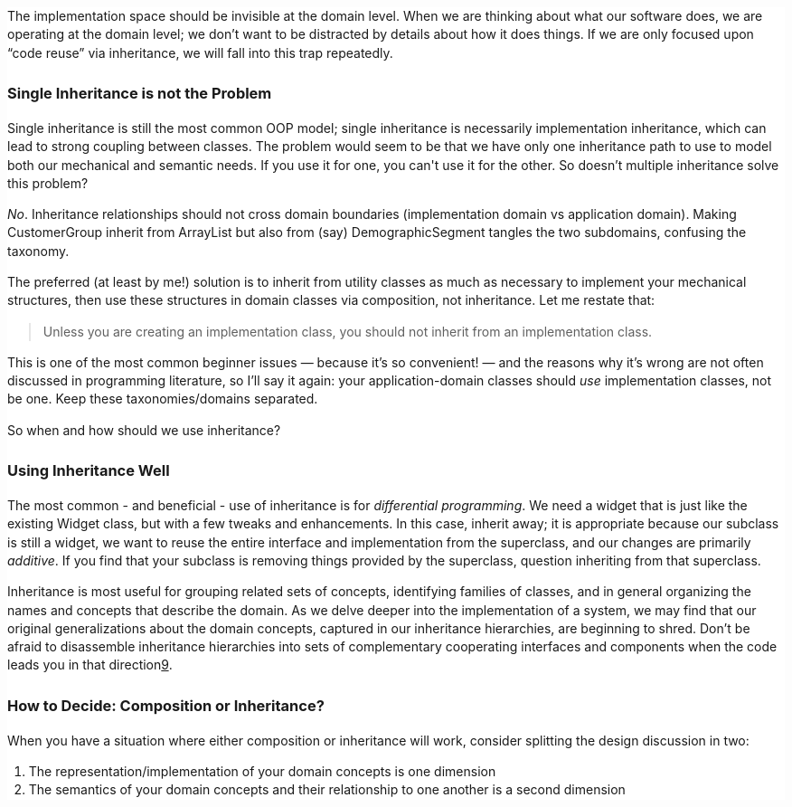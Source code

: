 The implementation space should be invisible at the domain level. When we are thinking about what our software does, we are operating at the domain level; we don’t want to be distracted by details about how it does things. If we are only focused upon “code reuse” via inheritance, we will fall into this trap repeatedly.

### Single Inheritance is not the Problem

Single inheritance is still the most common OOP model; single inheritance is necessarily implementation inheritance, which can lead to strong coupling between classes. The problem would seem to be that we have only one inheritance path to use to model both our mechanical and semantic needs. If you use it for one, you can't use it for the other. So doesn’t multiple inheritance solve this problem?

_No_. Inheritance relationships should not cross domain boundaries (implementation domain vs application domain). Making CustomerGroup inherit from ArrayList<Customer> but also from (say) DemographicSegment tangles the two subdomains, confusing the taxonomy.

The preferred (at least by me!) solution is to inherit from utility classes as much as necessary to implement your mechanical structures, then use these structures in domain classes via composition, not inheritance. Let me restate that:

> Unless you are creating an implementation class, you should not inherit from an implementation class. 

This is one of the most common beginner issues — because it’s so convenient! — and the reasons why it’s wrong are not often discussed in programming literature, so I’ll say it again: your application-domain classes should _use_ implementation classes, not be one. Keep these taxonomies/domains separated.

So when and how should we use inheritance?

### Using Inheritance Well

The most common - and beneficial - use of inheritance is for _differential programming_. We need a widget that is just like the existing Widget class, but with a few tweaks and enhancements. In this case, inherit away; it is appropriate because our subclass is still a widget, we want to reuse the entire interface and implementation from the superclass, and our changes are primarily _additive_. If you find that your subclass is removing things provided by the superclass, question inheriting from that superclass.

Inheritance is most useful for grouping related sets of concepts, identifying families of classes, and in general organizing the names and concepts that describe the domain. As we delve deeper into the implementation of a system, we may find that our original generalizations about the domain concepts, captured in our inheritance hierarchies, are beginning to shred. Don’t be afraid to disassemble inheritance hierarchies into sets of complementary cooperating interfaces and components when the code leads you in that direction[9](#nine).

### How to Decide: Composition or Inheritance?

When you have a situation where either composition or inheritance will work, consider splitting the design discussion in two:

1.  The representation/implementation of your domain concepts is one dimension
2.  The semantics of your domain concepts and their relationship to one another is a second dimension
